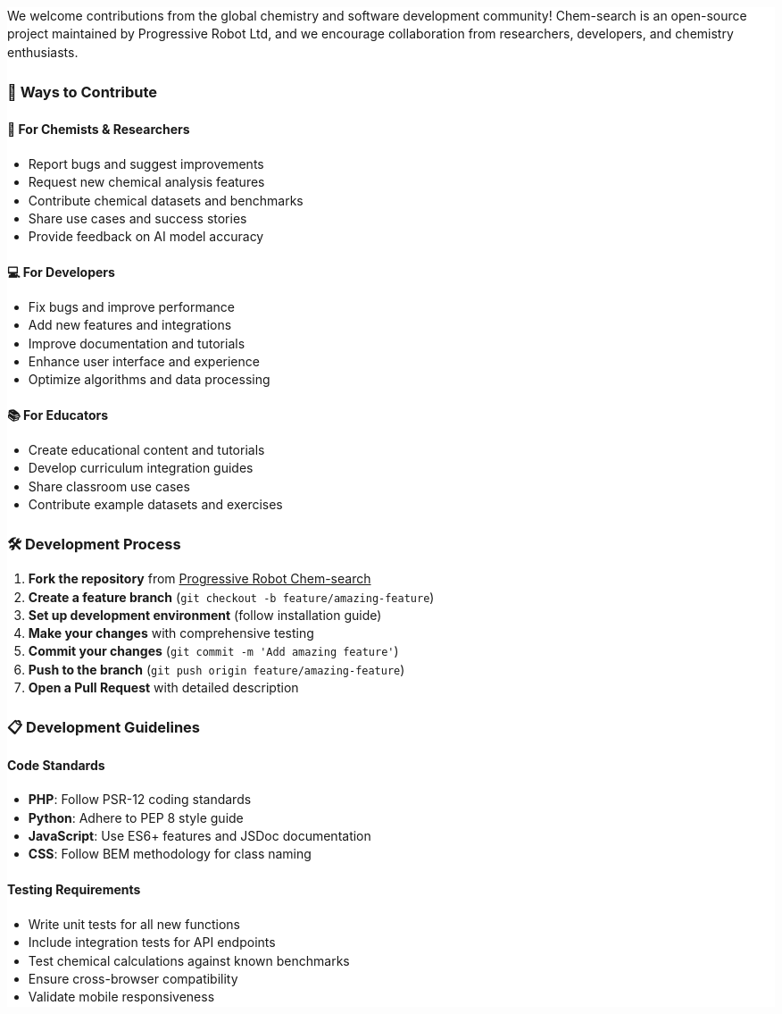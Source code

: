 We welcome contributions from the global chemistry and software development community! Chem-search is an open-source project maintained by Progressive Robot Ltd, and we encourage collaboration from researchers, developers, and chemistry enthusiasts.

### 🌟 **Ways to Contribute**

#### 🔬 **For Chemists & Researchers**
- Report bugs and suggest improvements
- Request new chemical analysis features
- Contribute chemical datasets and benchmarks
- Share use cases and success stories
- Provide feedback on AI model accuracy

#### 💻 **For Developers**
- Fix bugs and improve performance
- Add new features and integrations
- Improve documentation and tutorials
- Enhance user interface and experience
- Optimize algorithms and data processing

#### 📚 **For Educators**
- Create educational content and tutorials
- Develop curriculum integration guides
- Share classroom use cases
- Contribute example datasets and exercises

### 🛠️ **Development Process**

1. **Fork the repository** from [Progressive Robot Chem-search](https://github.com/Progressiverobot/Chem-search)
2. **Create a feature branch** (`git checkout -b feature/amazing-feature`)
3. **Set up development environment** (follow installation guide)
4. **Make your changes** with comprehensive testing
5. **Commit your changes** (`git commit -m 'Add amazing feature'`)
6. **Push to the branch** (`git push origin feature/amazing-feature`)
7. **Open a Pull Request** with detailed description

### 📋 **Development Guidelines**

#### **Code Standards**
- **PHP**: Follow PSR-12 coding standards
- **Python**: Adhere to PEP 8 style guide
- **JavaScript**: Use ES6+ features and JSDoc documentation
- **CSS**: Follow BEM methodology for class naming

#### **Testing Requirements**
- Write unit tests for all new functions
- Include integration tests for API endpoints
- Test chemical calculations against known benchmarks
- Ensure cross-browser compatibility
- Validate mobile responsiveness

